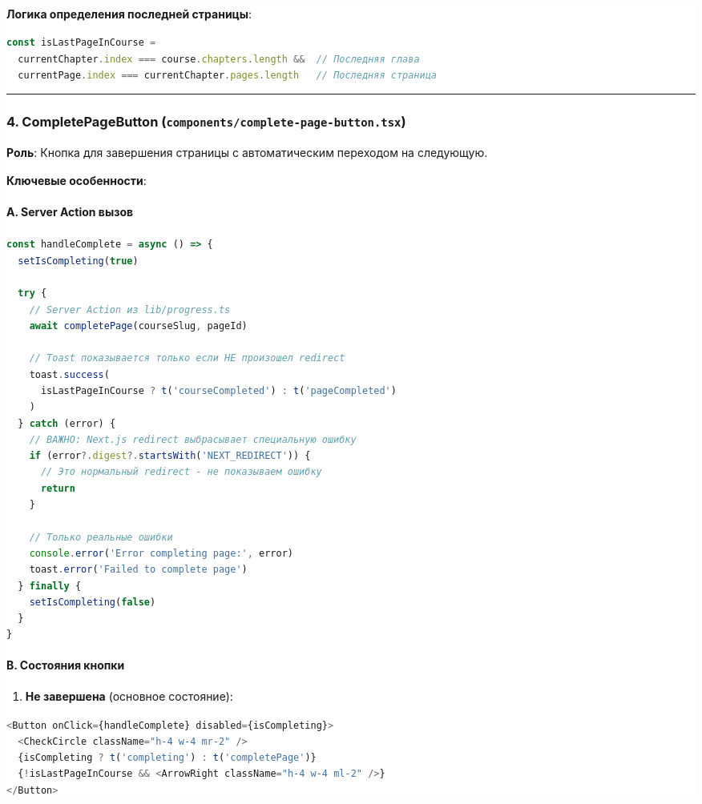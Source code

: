 **Логика определения последней страницы**:

```typescript
const isLastPageInCourse =
  currentChapter.index === course.chapters.length &&  // Последняя глава
  currentPage.index === currentChapter.pages.length   // Последняя страница
```

---

### 4. CompletePageButton (`components/complete-page-button.tsx`)

**Роль**: Кнопка для завершения страницы с автоматическим переходом на следующую.

**Ключевые особенности**:

#### A. Server Action вызов

```typescript
const handleComplete = async () => {
  setIsCompleting(true)

  try {
    // Server Action из lib/progress.ts
    await completePage(courseSlug, pageId)

    // Toast показывается только если НЕ произошел redirect
    toast.success(
      isLastPageInCourse ? t('courseCompleted') : t('pageCompleted')
    )
  } catch (error) {
    // ВАЖНО: Next.js redirect выбрасывает специальную ошибку
    if (error?.digest?.startsWith('NEXT_REDIRECT')) {
      // Это нормальный redirect - не показываем ошибку
      return
    }

    // Только реальные ошибки
    console.error('Error completing page:', error)
    toast.error('Failed to complete page')
  } finally {
    setIsCompleting(false)
  }
}
```

#### B. Состояния кнопки

1. **Не завершена** (основное состояние):
```typescript
<Button onClick={handleComplete} disabled={isCompleting}>
  <CheckCircle className="h-4 w-4 mr-2" />
  {isCompleting ? t('completing') : t('completePage')}
  {!isLastPageInCourse && <ArrowRight className="h-4 w-4 ml-2" />}
</Button>
```
